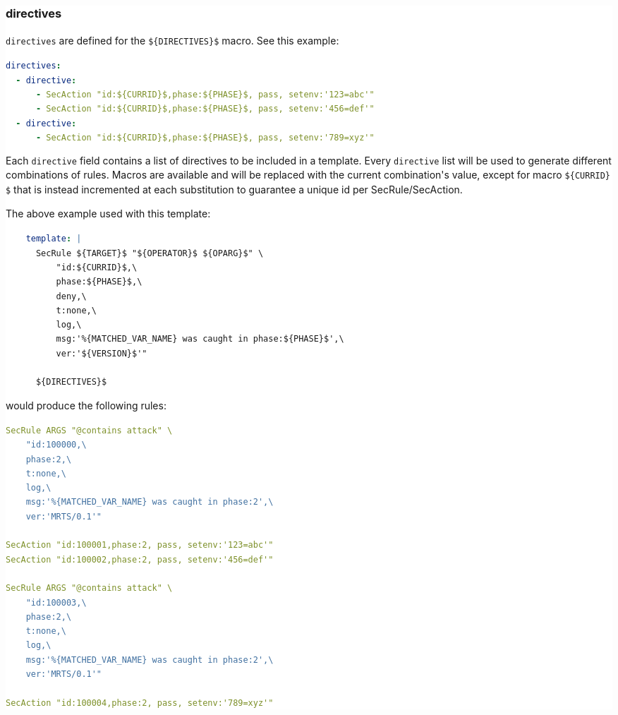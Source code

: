 ### directives

`directives` are defined for the `${DIRECTIVES}$` macro. See this example:
```yaml
directives:
  - directive:
      - SecAction "id:${CURRID}$,phase:${PHASE}$, pass, setenv:'123=abc'"
      - SecAction "id:${CURRID}$,phase:${PHASE}$, pass, setenv:'456=def'"
  - directive:
      - SecAction "id:${CURRID}$,phase:${PHASE}$, pass, setenv:'789=xyz'"
```
Each `directive` field contains a list of directives to be included in a template. Every `directive` list will be used to generate different combinations of rules. Macros are available and will be replaced with the current combination's value, except for macro `${CURRID}$` that is instead incremented at each substitution to guarantee a unique id per SecRule/SecAction.

The above example used with this template:

```yaml
    template: |
      SecRule ${TARGET}$ "${OPERATOR}$ ${OPARG}$" \
          "id:${CURRID}$,\
          phase:${PHASE}$,\
          deny,\
          t:none,\
          log,\
          msg:'%{MATCHED_VAR_NAME} was caught in phase:${PHASE}$',\
          ver:'${VERSION}$'"

      ${DIRECTIVES}$
```
would produce the following rules:
```yaml
SecRule ARGS "@contains attack" \
    "id:100000,\
    phase:2,\
    t:none,\
    log,\
    msg:'%{MATCHED_VAR_NAME} was caught in phase:2',\
    ver:'MRTS/0.1'"

SecAction "id:100001,phase:2, pass, setenv:'123=abc'"
SecAction "id:100002,phase:2, pass, setenv:'456=def'"

SecRule ARGS "@contains attack" \
    "id:100003,\
    phase:2,\
    t:none,\
    log,\
    msg:'%{MATCHED_VAR_NAME} was caught in phase:2',\
    ver:'MRTS/0.1'"

SecAction "id:100004,phase:2, pass, setenv:'789=xyz'"
```
